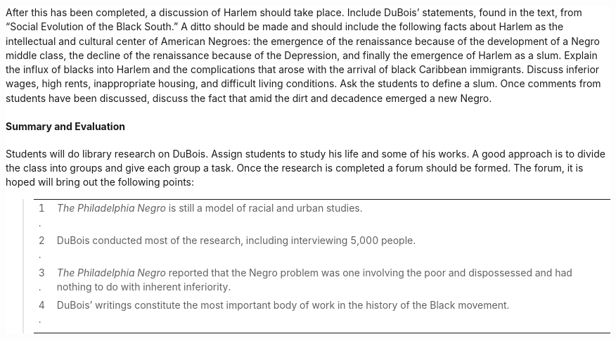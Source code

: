   After this has been completed, a discussion of Harlem should take place. Include DuBois’ statements, found in the text, from “Social Evolution of the Black South.” A ditto should be made and should include the following facts about Harlem as the intellectual and cultural center of American Negroes: the emergence of the renaissance because of the development of a Negro middle class, the decline of the renaissance because of the Depression, and finally the emergence of Harlem as a slum. Explain the influx of blacks into Harlem and the complications that arose with the arrival of black Caribbean immigrants. Discuss inferior wages, high rents, inappropriate housing, and difficult living conditions. Ask the students to define a slum. Once comments from students have been discussed, discuss the fact that amid the dirt and decadence emerged a new Negro.
 </p>
 <p>
 </p>
 <h4>
  Summary and Evaluation
 </h4>
 Students will do library research on DuBois. Assign students to study his life and some of his works. A good approach is to divide the class into groups and give each group a task. Once the research is completed a forum should be formed. The forum, it is hoped will bring out the following points:
 <p>
 </p>
 <blockquote>
  <dl>
   <table border="0">
    <tr>
     <td>
      1.
     </td>
     <td>
      <i>
       The Philadelphia Negro
      </i>
      is still a model of racial and urban studies.
     </td>
    </tr>
    <tr>
     <td>
      2.
     </td>
     <td>
      DuBois conducted most of the research, including interviewing 5,000 people.
     </td>
    </tr>
    <tr>
     <td>
      3.
     </td>
     <td>
      <i>
       The Philadelphia Negro
      </i>
      reported that the Negro problem was one involving the poor and dispossessed and had nothing to do with inherent inferiority.
     </td>
    </tr>
    <tr>
     <td>
      4.
     </td>
     <td>
      DuBois’ writings constitute the most important body of work in the history of the Black movement.
     </td>
    </tr>
    <tr>
     <td>